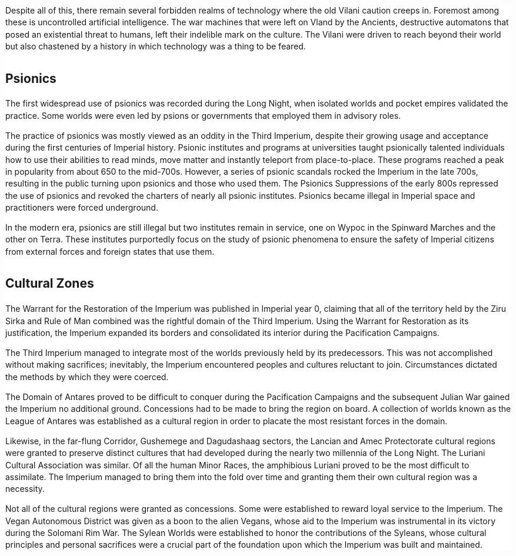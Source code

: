 Despite all of this, there remain several forbidden realms of technology where the old Vilani caution creeps in. Foremost among these is uncontrolled artificial intelligence. The war machines that were left on Vland by the Ancients, destructive automatons that posed an existential threat to humans, left their indelible mark on the culture. The Vilani were driven to reach beyond their world but also chastened by a history in which technology was a thing to be feared.

## Psionics

The first widespread use of psionics was recorded during the Long Night, when isolated worlds and pocket empires validated the practice. Some worlds were even led by psions or governments that employed them in advisory roles.

The practice of psionics was mostly viewed as an oddity in the Third Imperium, despite their growing usage and acceptance during the first centuries of Imperial history. Psionic institutes and programs at universities taught psionically talented individuals how to use their abilities to read minds, move matter and instantly teleport from place-to-place. These programs reached a peak in popularity from about 650 to the mid-700s. However, a series of psionic scandals rocked the Imperium in the late 700s, resulting in the public turning upon psionics and those who used them. The Psionics Suppressions of the early 800s repressed the use of psionics and revoked the charters of nearly all psionic institutes. Psionics became illegal in Imperial space and practitioners were forced underground.

In the modern era, psionics are still illegal but two institutes remain in service, one on Wypoc in the Spinward Marches and the other on Terra. These institutes purportedly focus on the study of psionic phenomena to ensure the safety of Imperial citizens from external forces and foreign states that use them.

## Cultural Zones

The Warrant for the Restoration of the Imperium was published in Imperial year 0, claiming that all of the territory held by the Ziru Sirka and Rule of Man combined was the rightful domain of the Third Imperium. Using the Warrant for Restoration as its justification, the Imperium expanded its borders and consolidated its interior during the Pacification Campaigns.

The Third Imperium managed to integrate most of the worlds previously held by its predecessors. This was not accomplished without making sacrifices; inevitably, the Imperium encountered peoples and cultures reluctant to join. Circumstances dictated the methods by which they were coerced.

The Domain of Antares proved to be difficult to conquer during the Pacification Campaigns and the subsequent Julian War gained the Imperium no additional ground. Concessions had to be made to bring the region on board. A collection of worlds known as the League of Antares was established as a cultural region in order to placate the most resistant forces in the domain.

Likewise, in the far-flung Corridor, Gushemege and Dagudashaag sectors, the Lancian and Amec Protectorate cultural regions were granted to preserve distinct cultures that had developed during the nearly two millennia of the Long Night. The Luriani Cultural Association was similar. Of all the human Minor Races, the amphibious Luriani proved to be the most difficult to assimilate. The Imperium managed to bring them into the fold over time and granting them their own cultural region was a necessity.

Not all of the cultural regions were granted as concessions. Some were established to reward loyal service to the Imperium. The Vegan Autonomous District was given as a boon to the alien Vegans, whose aid to the Imperium was instrumental in its victory during the Solomani Rim War. The Sylean Worlds were established to honor the contributions of the Syleans, whose cultural principles and personal sacrifices were a crucial part of the foundation upon which the Imperium was built and maintained.
